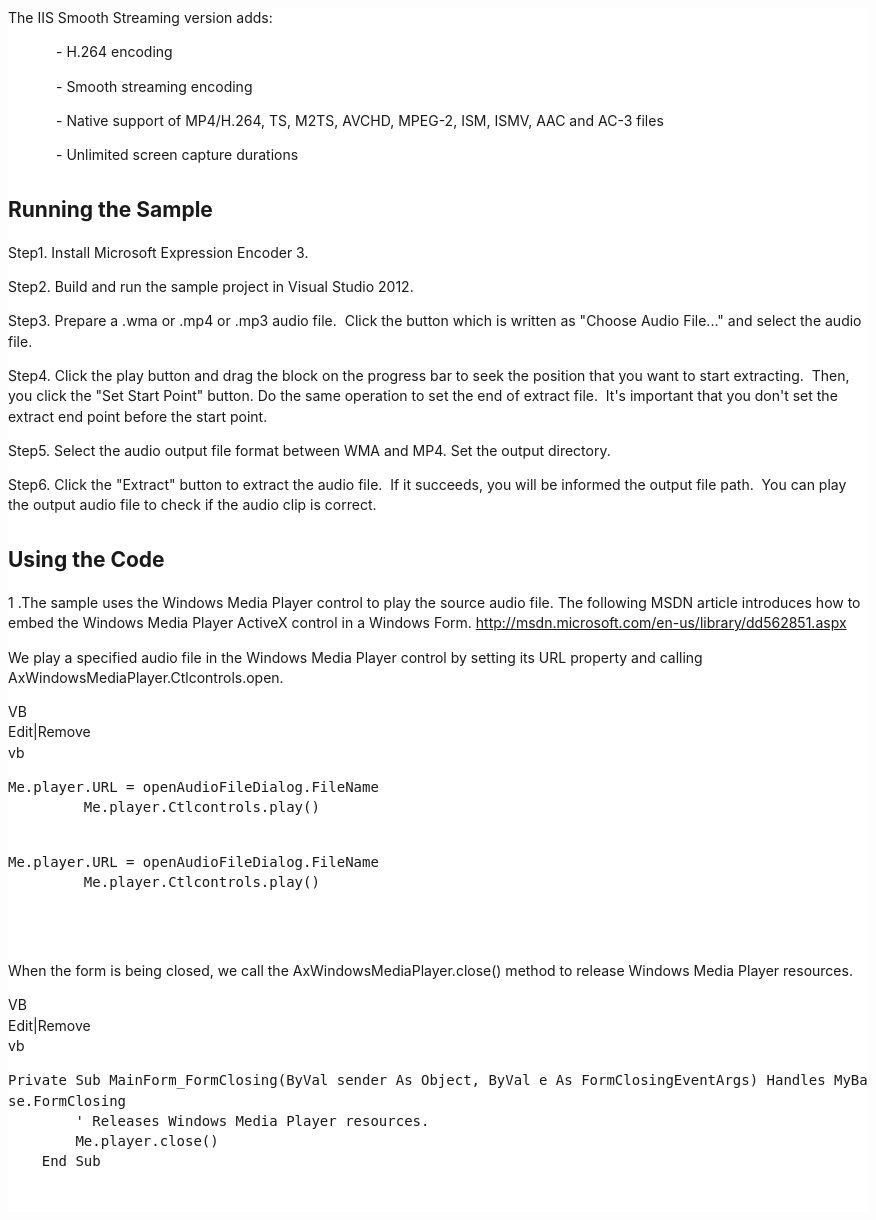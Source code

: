 <p class="MsoNormal">The IIS Smooth Streaming version adds:</p>
<p class="MsoNormal" style="text-indent:36.0pt">- H.264 encoding</p>
<p class="MsoNormal" style="text-indent:36.0pt">- Smooth streaming encoding</p>
<p class="MsoNormal" style="text-indent:36.0pt">- Native support of MP4/H.264, TS, M2TS, AVCHD, MPEG-2, ISM, ISMV, AAC and AC-3 files</p>
<p class="MsoNormal" style="text-indent:36.0pt">- Unlimited screen capture durations</p>
<h2>Running the Sample</h2>
<p class="MsoNormal">Step1. Install Microsoft Expression Encoder 3.</p>
<p class="MsoNormal">Step2. Build and run the sample project in Visual Studio 2012.</p>
<p class="MsoNormal">Step3. Prepare a .wma or .mp4 or .mp3 audio file.<span>&nbsp;
</span>Click the button which is written as &quot;Choose Audio File...&quot; and select the audio file.</p>
<p class="MsoNormal">Step4. Click the play button and drag the block on the progress bar to seek the position that you want to start extracting.<span>&nbsp;
</span>Then, you click the &quot;Set Start Point&quot; button. Do the same operation to set the end of extract file.<span>&nbsp;
</span>It's important that you don't set the extract end point before the start point.</p>
<p class="MsoNormal">Step5. Select the audio output file format between WMA and MP4. Set the output directory.</p>
<p class="MsoNormal">Step6. Click the &quot;Extract&quot; button to extract the audio file.<span>&nbsp;
</span>If it succeeds, you will be informed the output file path.<span>&nbsp; </span>
You can play the output audio file to check if the audio clip is correct.</p>
<h2>Using the Code</h2>
<p class="MsoNormal">1 .The sample uses the Windows Media Player control to play the source audio file. The following MSDN article introduces how to embed the Windows Media Player ActiveX control in a Windows Form.
<a href="http://msdn.microsoft.com/en-us/library/dd562851.aspx">http://msdn.microsoft.com/en-us/library/dd562851.aspx</a><span>&nbsp;
</span></p>
<p class="MsoNormal">We play a specified audio file in the Windows Media Player control by setting its URL property and calling AxWindowsMediaPlayer.Ctlcontrols.open.</p>
<div class="scriptcode">
<div class="pluginEditHolder" pluginCommand="mceScriptCode">
<div class="title"><span>VB</span></div>
<div class="pluginLinkHolder"><span class="pluginEditHolderLink">Edit</span>|<span class="pluginRemoveHolderLink">Remove</span></div>
<span class="hidden">vb</span>
<pre class="hidden">Me.player.URL = openAudioFileDialog.FileName
         Me.player.Ctlcontrols.play()

</pre>
<pre id="codePreview" class="vb">Me.player.URL = openAudioFileDialog.FileName
         Me.player.Ctlcontrols.play()

</pre>
</div>
</div>
<div class="endscriptcode">&nbsp;</div>
<p class="MsoNormal">When the form is being closed, we call the AxWindowsMediaPlayer.close() method to release Windows Media Player resources.</p>
<div class="scriptcode">
<div class="pluginEditHolder" pluginCommand="mceScriptCode">
<div class="title"><span>VB</span></div>
<div class="pluginLinkHolder"><span class="pluginEditHolderLink">Edit</span>|<span class="pluginRemoveHolderLink">Remove</span></div>
<span class="hidden">vb</span>
<pre class="hidden">Private Sub MainForm_FormClosing(ByVal sender As Object, ByVal e As FormClosingEventArgs) Handles MyBase.FormClosing
        ' Releases Windows Media Player resources.
        Me.player.close()
    End Sub
